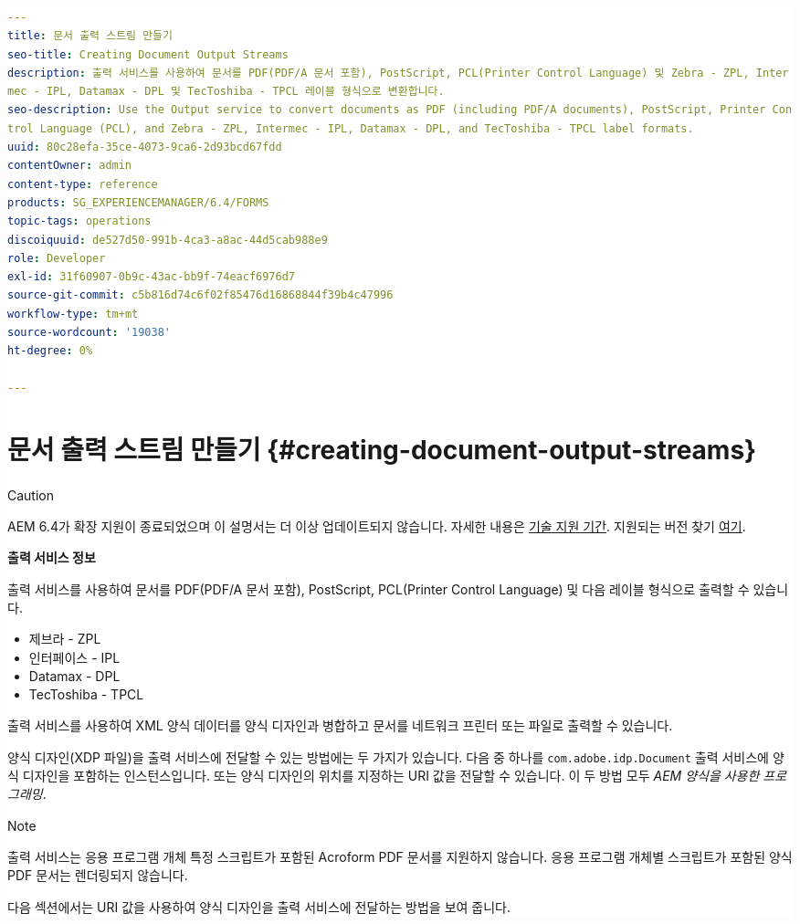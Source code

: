 ```yaml
---
title: 문서 출력 스트림 만들기
seo-title: Creating Document Output Streams
description: 출력 서비스를 사용하여 문서를 PDF(PDF/A 문서 포함), PostScript, PCL(Printer Control Language) 및 Zebra - ZPL, Intermec - IPL, Datamax - DPL 및 TecToshiba - TPCL 레이블 형식으로 변환합니다.
seo-description: Use the Output service to convert documents as PDF (including PDF/A documents), PostScript, Printer Control Language (PCL), and Zebra - ZPL, Intermec - IPL, Datamax - DPL, and TecToshiba - TPCL label formats.
uuid: 80c28efa-35ce-4073-9ca6-2d93bcd67fdd
contentOwner: admin
content-type: reference
products: SG_EXPERIENCEMANAGER/6.4/FORMS
topic-tags: operations
discoiquuid: de527d50-991b-4ca3-a8ac-44d5cab988e9
role: Developer
exl-id: 31f60907-0b9c-43ac-bb9f-74eacf6976d7
source-git-commit: c5b816d74c6f02f85476d16868844f39b4c47996
workflow-type: tm+mt
source-wordcount: '19038'
ht-degree: 0%

---
```


# 문서 출력 스트림 만들기  {#creating-document-output-streams}

>[!CAUTION]
>
>AEM 6.4가 확장 지원이 종료되었으며 이 설명서는 더 이상 업데이트되지 않습니다. 자세한 내용은 [기술 지원 기간](https://helpx.adobe.com/kr/support/programs/eol-matrix.html). 지원되는 버전 찾기 [여기](https://experienceleague.adobe.com/docs/).

**출력 서비스 정보**

출력 서비스를 사용하여 문서를 PDF(PDF/A 문서 포함), PostScript, PCL(Printer Control Language) 및 다음 레이블 형식으로 출력할 수 있습니다.

* 제브라 - ZPL
* 인터페이스 - IPL
* Datamax - DPL
* TecToshiba - TPCL

출력 서비스를 사용하여 XML 양식 데이터를 양식 디자인과 병합하고 문서를 네트워크 프린터 또는 파일로 출력할 수 있습니다.

양식 디자인(XDP 파일)을 출력 서비스에 전달할 수 있는 방법에는 두 가지가 있습니다. 다음 중 하나를 `com.adobe.idp.Document` 출력 서비스에 양식 디자인을 포함하는 인스턴스입니다. 또는 양식 디자인의 위치를 지정하는 URI 값을 전달할 수 있습니다. 이 두 방법 모두 *AEM 양식을 사용한 프로그래밍*.

>[!NOTE]
>
>출력 서비스는 응용 프로그램 개체 특정 스크립트가 포함된 Acroform PDF 문서를 지원하지 않습니다. 응용 프로그램 개체별 스크립트가 포함된 양식 PDF 문서는 렌더링되지 않습니다.

다음 섹션에서는 URI 값을 사용하여 양식 디자인을 출력 서비스에 전달하는 방법을 보여 줍니다.
